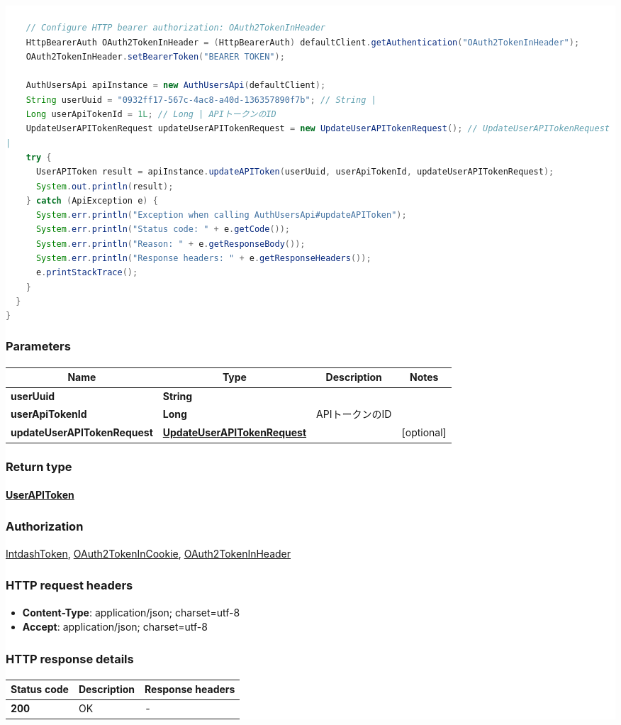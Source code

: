 ```java

    // Configure HTTP bearer authorization: OAuth2TokenInHeader
    HttpBearerAuth OAuth2TokenInHeader = (HttpBearerAuth) defaultClient.getAuthentication("OAuth2TokenInHeader");
    OAuth2TokenInHeader.setBearerToken("BEARER TOKEN");

    AuthUsersApi apiInstance = new AuthUsersApi(defaultClient);
    String userUuid = "0932ff17-567c-4ac8-a40d-136357890f7b"; // String | 
    Long userApiTokenId = 1L; // Long | APIトークンのID
    UpdateUserAPITokenRequest updateUserAPITokenRequest = new UpdateUserAPITokenRequest(); // UpdateUserAPITokenRequest | 
    try {
      UserAPIToken result = apiInstance.updateAPIToken(userUuid, userApiTokenId, updateUserAPITokenRequest);
      System.out.println(result);
    } catch (ApiException e) {
      System.err.println("Exception when calling AuthUsersApi#updateAPIToken");
      System.err.println("Status code: " + e.getCode());
      System.err.println("Reason: " + e.getResponseBody());
      System.err.println("Response headers: " + e.getResponseHeaders());
      e.printStackTrace();
    }
  }
}
```

### Parameters

| Name | Type | Description  | Notes |
|------------- | ------------- | ------------- | -------------|
| **userUuid** | **String**|  | |
| **userApiTokenId** | **Long**| APIトークンのID | |
| **updateUserAPITokenRequest** | [**UpdateUserAPITokenRequest**](UpdateUserAPITokenRequest.md)|  | [optional] |

### Return type

[**UserAPIToken**](UserAPIToken.md)

### Authorization

[IntdashToken](../README.md#IntdashToken), [OAuth2TokenInCookie](../README.md#OAuth2TokenInCookie), [OAuth2TokenInHeader](../README.md#OAuth2TokenInHeader)

### HTTP request headers

 - **Content-Type**: application/json; charset=utf-8
 - **Accept**: application/json; charset=utf-8

### HTTP response details
| Status code | Description | Response headers |
|-------------|-------------|------------------|
| **200** | OK |  -  |
